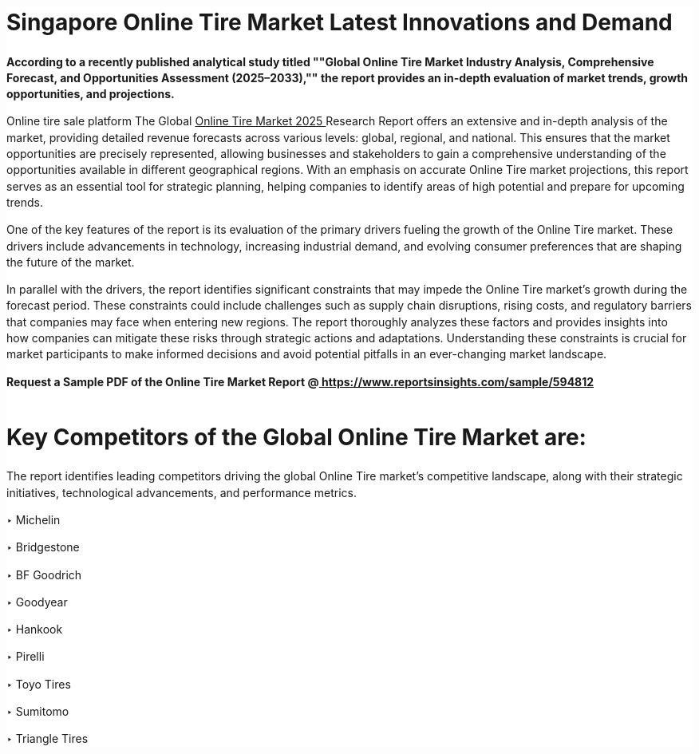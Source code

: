 # Singapore Online Tire Market Latest Innovations and Demand

<strong>According to a recently published analytical study titled ""Global Online Tire Market Industry Analysis, Comprehensive Forecast, and Opportunities Assessment (2025–2033),"" the report provides an in-depth evaluation of market trends, growth opportunities, and projections.</strong>

Online tire sale platform The Global <a href=https://www.reportsinsights.com/sample/594812>Online Tire Market 2025 </a> Research Report offers an extensive and in-depth analysis of the market, providing detailed revenue forecasts across various levels: global, regional, and national. This ensures that the market opportunities are precisely represented, allowing businesses and stakeholders to gain a comprehensive understanding of the opportunities available in different geographical regions. With an emphasis on accurate Online Tire market projections, this report serves as an essential tool for strategic planning, helping companies to identify areas of high potential and prepare for upcoming trends.

One of the key features of the report is its evaluation of the primary drivers fueling the growth of the Online Tire market. These drivers include advancements in technology, increasing industrial demand, and evolving consumer preferences that are shaping the future of the market. 

In parallel with the drivers, the report identifies significant constraints that may impede the Online Tire market’s growth during the forecast period. These constraints could include challenges such as supply chain disruptions, rising costs, and regulatory barriers that companies may face when entering new regions. The report thoroughly analyzes these factors and provides insights into how companies can mitigate these risks through strategic actions and adaptations. Understanding these constraints is crucial for market participants to make informed decisions and avoid potential pitfalls in an ever-changing market landscape.

<strong>Request a Sample PDF of the Online Tire Market Report </strong><strong>@<a href=https://www.reportsinsights.com/sample/594812> https://www.reportsinsights.com/sample/594812</a></strong></font>

# <strong>Key Competitors of the Global Online Tire Market are:</strong>

The report identifies leading competitors driving the global Online Tire market’s competitive landscape, along with their strategic initiatives, technological advancements, and performance metrics.

‣ Michelin

‣ Bridgestone

‣ BF Goodrich

‣ Goodyear

‣ Hankook

‣ Pirelli

‣ Toyo Tires

‣ Sumitomo

‣ Triangle Tires
